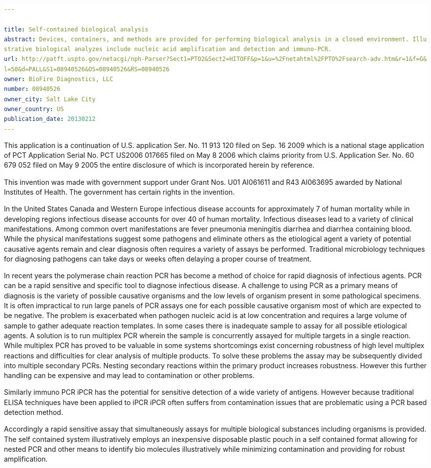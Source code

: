 ```yaml
---

title: Self-contained biological analysis
abstract: Devices, containers, and methods are provided for performing biological analysis in a closed environment. Illustrative biological analyzes include nucleic acid amplification and detection and immuno-PCR.
url: http://patft.uspto.gov/netacgi/nph-Parser?Sect1=PTO2&Sect2=HITOFF&p=1&u=%2Fnetahtml%2FPTO%2Fsearch-adv.htm&r=1&f=G&l=50&d=PALL&S1=08940526&OS=08940526&RS=08940526
owner: BioFire Diagnostics, LLC
number: 08940526
owner_city: Salt Lake City
owner_country: US
publication_date: 20130212
---
```

This application is a continuation of U.S. application Ser. No. 11 913 120 filed on Sep. 16 2009 which is a national stage application of PCT Application Serial No. PCT US2006 017665 filed on May 8 2006 which claims priority from U.S. Application Ser. No. 60 679 052 filed on May 9 2005 the entire disclosure of which is incorporated herein by reference.

This invention was made with government support under Grant Nos. U01 AI061611 and R43 AI063695 awarded by National Institutes of Health. The government has certain rights in the invention.

In the United States Canada and Western Europe infectious disease accounts for approximately 7 of human mortality while in developing regions infectious disease accounts for over 40 of human mortality. Infectious diseases lead to a variety of clinical manifestations. Among common overt manifestations are fever pneumonia meningitis diarrhea and diarrhea containing blood. While the physical manifestations suggest some pathogens and eliminate others as the etiological agent a variety of potential causative agents remain and clear diagnosis often requires a variety of assays be performed. Traditional microbiology techniques for diagnosing pathogens can take days or weeks often delaying a proper course of treatment.

In recent years the polymerase chain reaction PCR has become a method of choice for rapid diagnosis of infectious agents. PCR can be a rapid sensitive and specific tool to diagnose infectious disease. A challenge to using PCR as a primary means of diagnosis is the variety of possible causative organisms and the low levels of organism present in some pathological specimens. It is often impractical to run large panels of PCR assays one for each possible causative organism most of which are expected to be negative. The problem is exacerbated when pathogen nucleic acid is at low concentration and requires a large volume of sample to gather adequate reaction templates. In some cases there is inadequate sample to assay for all possible etiological agents. A solution is to run multiplex PCR wherein the sample is concurrently assayed for multiple targets in a single reaction. While multiplex PCR has proved to be valuable in some systems shortcomings exist concerning robustness of high level multiplex reactions and difficulties for clear analysis of multiple products. To solve these problems the assay may be subsequently divided into multiple secondary PCRs. Nesting secondary reactions within the primary product increases robustness. However this further handling can be expensive and may lead to contamination or other problems.

Similarly immuno PCR iPCR has the potential for sensitive detection of a wide variety of antigens. However because traditional ELISA techniques have been applied to iPCR iPCR often suffers from contamination issues that are problematic using a PCR based detection method.

Accordingly a rapid sensitive assay that simultaneously assays for multiple biological substances including organisms is provided. The self contained system illustratively employs an inexpensive disposable plastic pouch in a self contained format allowing for nested PCR and other means to identify bio molecules illustratively while minimizing contamination and providing for robust amplification.
